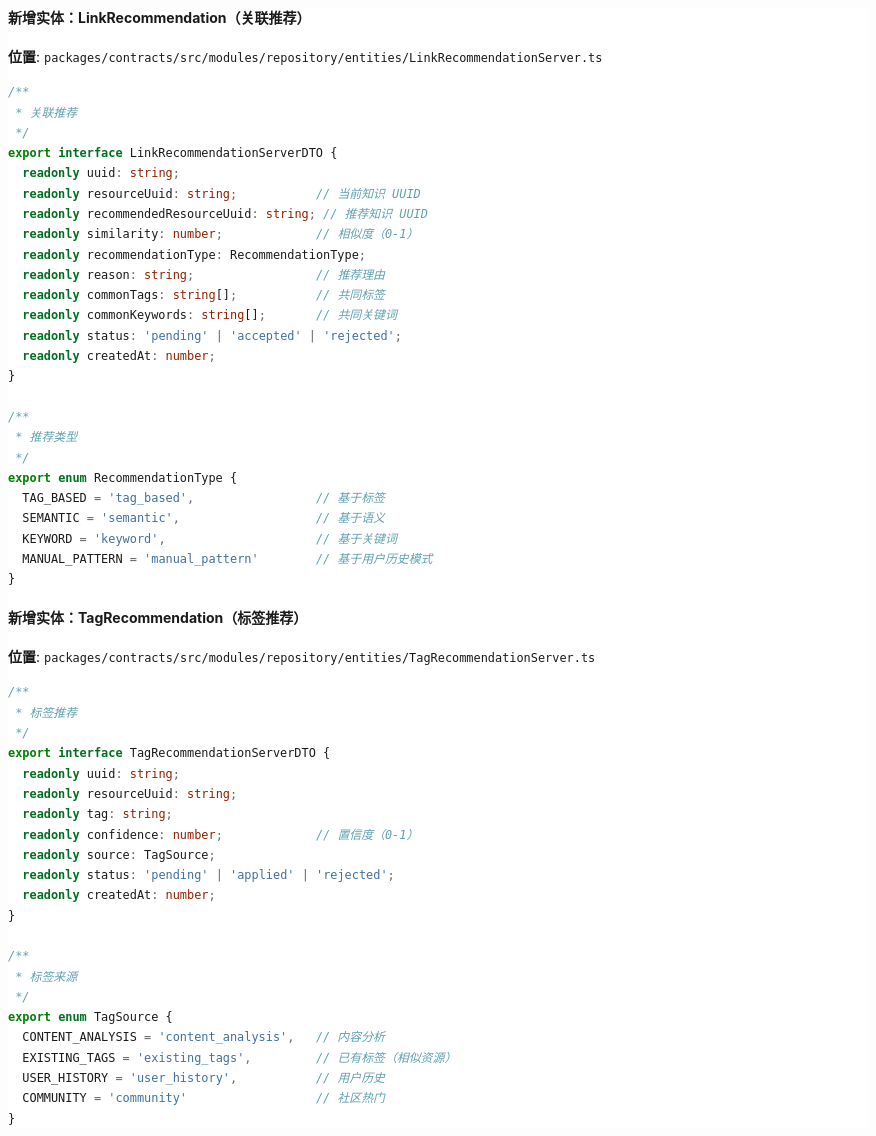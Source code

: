 #### 新增实体：LinkRecommendation（关联推荐）

**位置**: `packages/contracts/src/modules/repository/entities/LinkRecommendationServer.ts`

```typescript
/**
 * 关联推荐
 */
export interface LinkRecommendationServerDTO {
  readonly uuid: string;
  readonly resourceUuid: string;           // 当前知识 UUID
  readonly recommendedResourceUuid: string; // 推荐知识 UUID
  readonly similarity: number;             // 相似度（0-1）
  readonly recommendationType: RecommendationType;
  readonly reason: string;                 // 推荐理由
  readonly commonTags: string[];           // 共同标签
  readonly commonKeywords: string[];       // 共同关键词
  readonly status: 'pending' | 'accepted' | 'rejected';
  readonly createdAt: number;
}

/**
 * 推荐类型
 */
export enum RecommendationType {
  TAG_BASED = 'tag_based',                 // 基于标签
  SEMANTIC = 'semantic',                   // 基于语义
  KEYWORD = 'keyword',                     // 基于关键词
  MANUAL_PATTERN = 'manual_pattern'        // 基于用户历史模式
}
```

#### 新增实体：TagRecommendation（标签推荐）

**位置**: `packages/contracts/src/modules/repository/entities/TagRecommendationServer.ts`

```typescript
/**
 * 标签推荐
 */
export interface TagRecommendationServerDTO {
  readonly uuid: string;
  readonly resourceUuid: string;
  readonly tag: string;
  readonly confidence: number;             // 置信度（0-1）
  readonly source: TagSource;
  readonly status: 'pending' | 'applied' | 'rejected';
  readonly createdAt: number;
}

/**
 * 标签来源
 */
export enum TagSource {
  CONTENT_ANALYSIS = 'content_analysis',   // 内容分析
  EXISTING_TAGS = 'existing_tags',         // 已有标签（相似资源）
  USER_HISTORY = 'user_history',           // 用户历史
  COMMUNITY = 'community'                  // 社区热门
}
```
